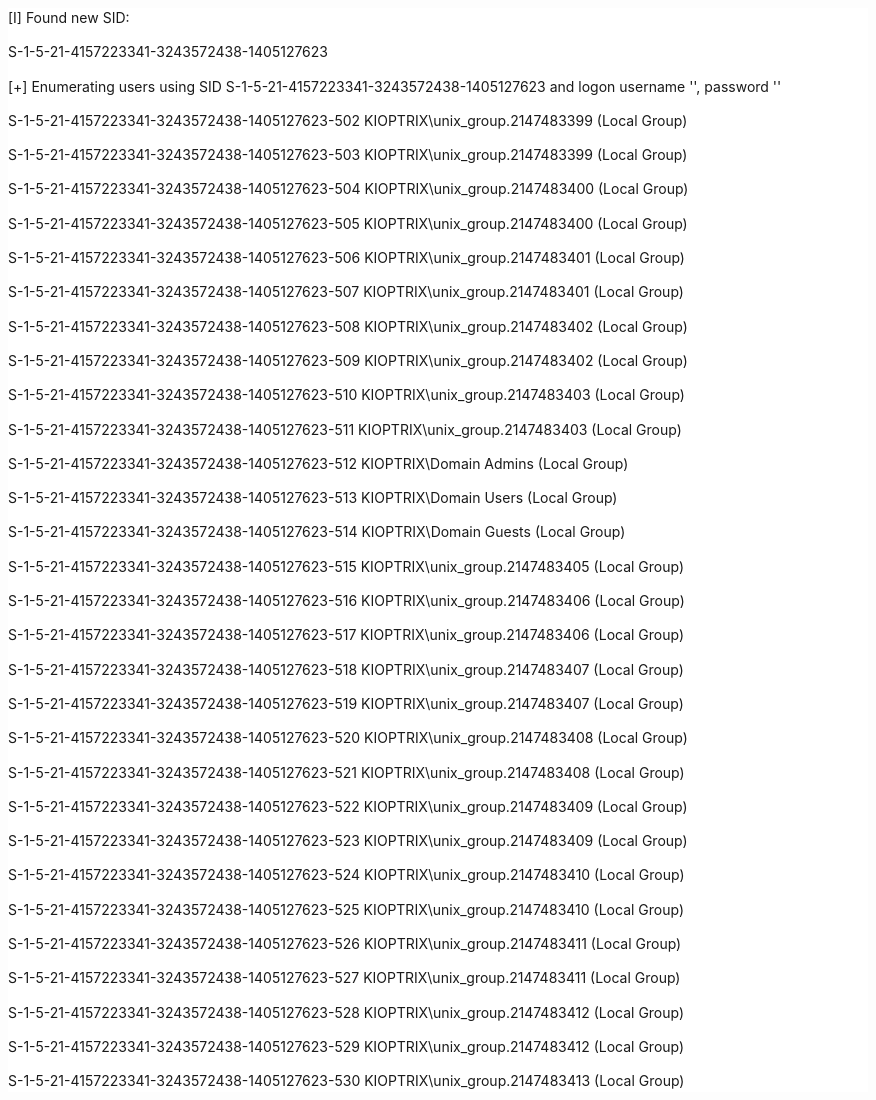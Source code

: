 [I] Found new SID:

S-1-5-21-4157223341-3243572438-1405127623

[+] Enumerating users using SID S-1-5-21-4157223341-3243572438-1405127623 and logon username '', password ''

S-1-5-21-4157223341-3243572438-1405127623-502 KIOPTRIX\unix_group.2147483399 (Local Group)

S-1-5-21-4157223341-3243572438-1405127623-503 KIOPTRIX\unix_group.2147483399 (Local Group)

S-1-5-21-4157223341-3243572438-1405127623-504 KIOPTRIX\unix_group.2147483400 (Local Group)

S-1-5-21-4157223341-3243572438-1405127623-505 KIOPTRIX\unix_group.2147483400 (Local Group)

S-1-5-21-4157223341-3243572438-1405127623-506 KIOPTRIX\unix_group.2147483401 (Local Group)

S-1-5-21-4157223341-3243572438-1405127623-507 KIOPTRIX\unix_group.2147483401 (Local Group)

S-1-5-21-4157223341-3243572438-1405127623-508 KIOPTRIX\unix_group.2147483402 (Local Group)

S-1-5-21-4157223341-3243572438-1405127623-509 KIOPTRIX\unix_group.2147483402 (Local Group)

S-1-5-21-4157223341-3243572438-1405127623-510 KIOPTRIX\unix_group.2147483403 (Local Group)

S-1-5-21-4157223341-3243572438-1405127623-511 KIOPTRIX\unix_group.2147483403 (Local Group)

S-1-5-21-4157223341-3243572438-1405127623-512 KIOPTRIX\Domain Admins (Local Group)

S-1-5-21-4157223341-3243572438-1405127623-513 KIOPTRIX\Domain Users (Local Group)

S-1-5-21-4157223341-3243572438-1405127623-514 KIOPTRIX\Domain Guests (Local Group)

S-1-5-21-4157223341-3243572438-1405127623-515 KIOPTRIX\unix_group.2147483405 (Local Group)

S-1-5-21-4157223341-3243572438-1405127623-516 KIOPTRIX\unix_group.2147483406 (Local Group)

S-1-5-21-4157223341-3243572438-1405127623-517 KIOPTRIX\unix_group.2147483406 (Local Group)

S-1-5-21-4157223341-3243572438-1405127623-518 KIOPTRIX\unix_group.2147483407 (Local Group)

S-1-5-21-4157223341-3243572438-1405127623-519 KIOPTRIX\unix_group.2147483407 (Local Group)

S-1-5-21-4157223341-3243572438-1405127623-520 KIOPTRIX\unix_group.2147483408 (Local Group)

S-1-5-21-4157223341-3243572438-1405127623-521 KIOPTRIX\unix_group.2147483408 (Local Group)

S-1-5-21-4157223341-3243572438-1405127623-522 KIOPTRIX\unix_group.2147483409 (Local Group)

S-1-5-21-4157223341-3243572438-1405127623-523 KIOPTRIX\unix_group.2147483409 (Local Group)

S-1-5-21-4157223341-3243572438-1405127623-524 KIOPTRIX\unix_group.2147483410 (Local Group)

S-1-5-21-4157223341-3243572438-1405127623-525 KIOPTRIX\unix_group.2147483410 (Local Group)

S-1-5-21-4157223341-3243572438-1405127623-526 KIOPTRIX\unix_group.2147483411 (Local Group)

S-1-5-21-4157223341-3243572438-1405127623-527 KIOPTRIX\unix_group.2147483411 (Local Group)

S-1-5-21-4157223341-3243572438-1405127623-528 KIOPTRIX\unix_group.2147483412 (Local Group)

S-1-5-21-4157223341-3243572438-1405127623-529 KIOPTRIX\unix_group.2147483412 (Local Group)

S-1-5-21-4157223341-3243572438-1405127623-530 KIOPTRIX\unix_group.2147483413 (Local Group)
